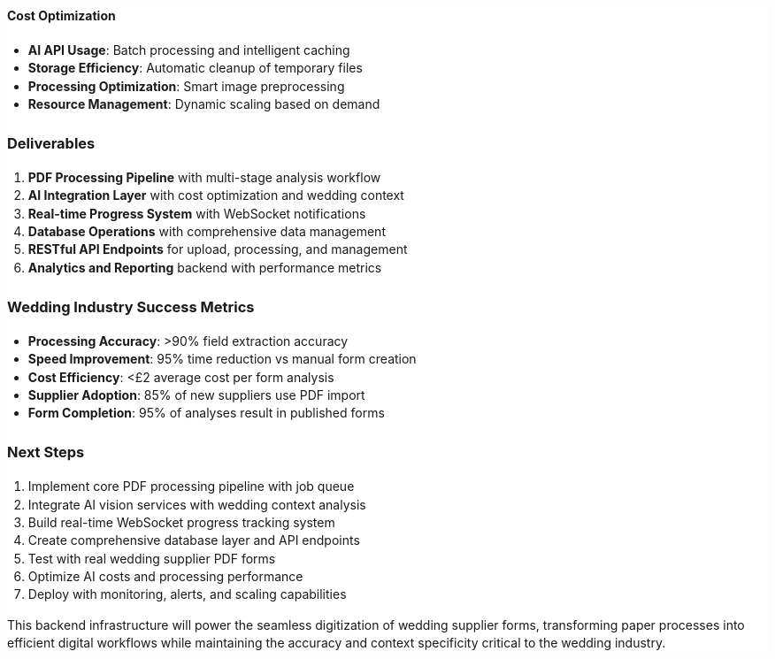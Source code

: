 #### Cost Optimization
- **AI API Usage**: Batch processing and intelligent caching
- **Storage Efficiency**: Automatic cleanup of temporary files
- **Processing Optimization**: Smart image preprocessing
- **Resource Management**: Dynamic scaling based on demand

### Deliverables

1. **PDF Processing Pipeline** with multi-stage analysis workflow
2. **AI Integration Layer** with cost optimization and wedding context
3. **Real-time Progress System** with WebSocket notifications
4. **Database Operations** with comprehensive data management
5. **RESTful API Endpoints** for upload, processing, and management
6. **Analytics and Reporting** backend with performance metrics

### Wedding Industry Success Metrics

- **Processing Accuracy**: >90% field extraction accuracy
- **Speed Improvement**: 95% time reduction vs manual form creation
- **Cost Efficiency**: <£2 average cost per form analysis
- **Supplier Adoption**: 85% of new suppliers use PDF import
- **Form Completion**: 95% of analyses result in published forms

### Next Steps
1. Implement core PDF processing pipeline with job queue
2. Integrate AI vision services with wedding context analysis
3. Build real-time WebSocket progress tracking system
4. Create comprehensive database layer and API endpoints
5. Test with real wedding supplier PDF forms
6. Optimize AI costs and processing performance
7. Deploy with monitoring, alerts, and scaling capabilities

This backend infrastructure will power the seamless digitization of wedding supplier forms, transforming paper processes into efficient digital workflows while maintaining the accuracy and context specificity critical to the wedding industry.
